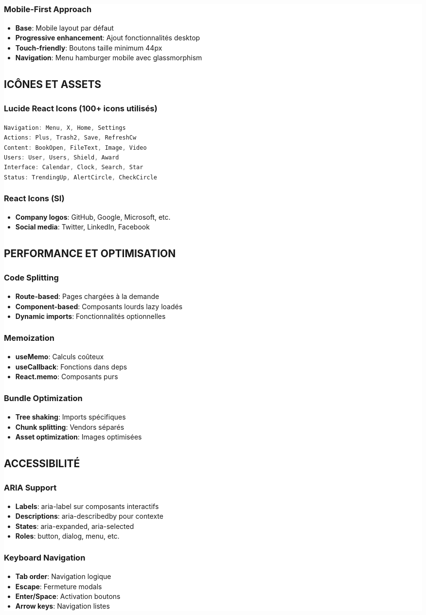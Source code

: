 ### Mobile-First Approach
- **Base**: Mobile layout par défaut
- **Progressive enhancement**: Ajout fonctionnalités desktop
- **Touch-friendly**: Boutons taille minimum 44px
- **Navigation**: Menu hamburger mobile avec glassmorphism

## ICÔNES ET ASSETS

### Lucide React Icons (100+ icons utilisés)
```typescript
Navigation: Menu, X, Home, Settings
Actions: Plus, Trash2, Save, RefreshCw  
Content: BookOpen, FileText, Image, Video
Users: User, Users, Shield, Award
Interface: Calendar, Clock, Search, Star
Status: TrendingUp, AlertCircle, CheckCircle
```

### React Icons (SI)
- **Company logos**: GitHub, Google, Microsoft, etc.
- **Social media**: Twitter, LinkedIn, Facebook

## PERFORMANCE ET OPTIMISATION

### Code Splitting
- **Route-based**: Pages chargées à la demande
- **Component-based**: Composants lourds lazy loadés
- **Dynamic imports**: Fonctionnalités optionnelles

### Memoization
- **useMemo**: Calculs coûteux
- **useCallback**: Fonctions dans deps
- **React.memo**: Composants purs

### Bundle Optimization
- **Tree shaking**: Imports spécifiques
- **Chunk splitting**: Vendors séparés
- **Asset optimization**: Images optimisées

## ACCESSIBILITÉ

### ARIA Support
- **Labels**: aria-label sur composants interactifs
- **Descriptions**: aria-describedby pour contexte
- **States**: aria-expanded, aria-selected
- **Roles**: button, dialog, menu, etc.

### Keyboard Navigation
- **Tab order**: Navigation logique
- **Escape**: Fermeture modals
- **Enter/Space**: Activation boutons
- **Arrow keys**: Navigation listes
